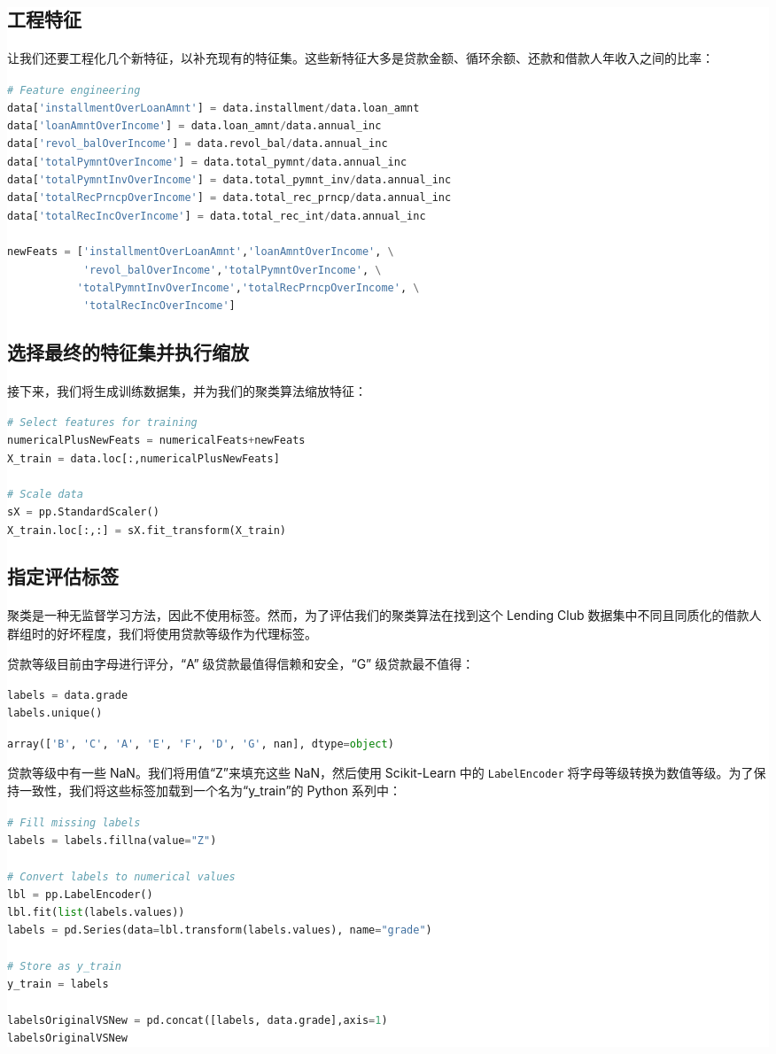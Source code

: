 ## 工程特征

让我们还要工程化几个新特征，以补充现有的特征集。这些新特征大多是贷款金额、循环余额、还款和借款人年收入之间的比率：

```py
# Feature engineering
data['installmentOverLoanAmnt'] = data.installment/data.loan_amnt
data['loanAmntOverIncome'] = data.loan_amnt/data.annual_inc
data['revol_balOverIncome'] = data.revol_bal/data.annual_inc
data['totalPymntOverIncome'] = data.total_pymnt/data.annual_inc
data['totalPymntInvOverIncome'] = data.total_pymnt_inv/data.annual_inc
data['totalRecPrncpOverIncome'] = data.total_rec_prncp/data.annual_inc
data['totalRecIncOverIncome'] = data.total_rec_int/data.annual_inc

newFeats = ['installmentOverLoanAmnt','loanAmntOverIncome', \
            'revol_balOverIncome','totalPymntOverIncome', \
           'totalPymntInvOverIncome','totalRecPrncpOverIncome', \
            'totalRecIncOverIncome']
```

## 选择最终的特征集并执行缩放

接下来，我们将生成训练数据集，并为我们的聚类算法缩放特征：

```py
# Select features for training
numericalPlusNewFeats = numericalFeats+newFeats
X_train = data.loc[:,numericalPlusNewFeats]

# Scale data
sX = pp.StandardScaler()
X_train.loc[:,:] = sX.fit_transform(X_train)
```

## 指定评估标签

聚类是一种无监督学习方法，因此不使用标签。然而，为了评估我们的聚类算法在找到这个 Lending Club 数据集中不同且同质化的借款人群组时的好坏程度，我们将使用贷款等级作为代理标签。

贷款等级目前由字母进行评分，“A” 级贷款最值得信赖和安全，“G” 级贷款最不值得：

```py
labels = data.grade
labels.unique()
```

```py
array(['B', 'C', 'A', 'E', 'F', 'D', 'G', nan], dtype=object)
```

贷款等级中有一些 NaN。我们将用值“Z”来填充这些 NaN，然后使用 Scikit-Learn 中的 `LabelEncoder` 将字母等级转换为数值等级。为了保持一致性，我们将这些标签加载到一个名为“y_train”的 Python 系列中：

```py
# Fill missing labels
labels = labels.fillna(value="Z")

# Convert labels to numerical values
lbl = pp.LabelEncoder()
lbl.fit(list(labels.values))
labels = pd.Series(data=lbl.transform(labels.values), name="grade")

# Store as y_train
y_train = labels

labelsOriginalVSNew = pd.concat([labels, data.grade],axis=1)
labelsOriginalVSNew
```
